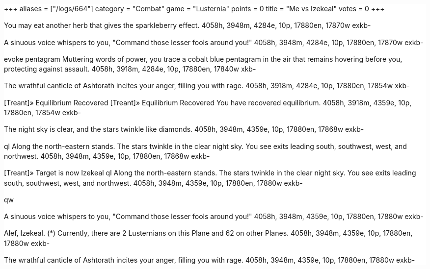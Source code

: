 +++
aliases = ["/logs/664"]
category = "Combat"
game = "Lusternia"
points = 0
title = "Me vs Izekeal"
votes = 0
+++

You may eat another herb that gives the sparkleberry effect.
4058h, 3948m, 4284e, 10p, 17880en, 17870w exkb-


A sinuous voice whispers to you, "Command those lesser fools around you!"
4058h, 3948m, 4284e, 10p, 17880en, 17870w exkb-

evoke pentagram
Muttering words of power, you trace a cobalt blue pentagram in the air that remains hovering before you, protecting against assault.
4058h, 3918m, 4284e, 10p, 17880en, 17840w xkb-


The wrathful canticle of Ashtorath incites your anger, filling you with rage.
4058h, 3918m, 4284e, 10p, 17880en, 17854w xkb-


[Treant]» Equilibrium Recovered
[Treant]» Equilibrium Recovered
You have recovered equilibrium.
4058h, 3918m, 4359e, 10p, 17880en, 17854w exkb-


The night sky is clear, and the stars twinkle like diamonds.
4058h, 3948m, 4359e, 10p, 17880en, 17868w exkb-

ql
Along the north-eastern stands.
The stars twinkle in the clear night sky. You see exits leading south, southwest, west, and northwest.
4058h, 3948m, 4359e, 10p, 17880en, 17868w exkb-

[Treant]» Target is now Izekeal
ql
Along the north-eastern stands.
The stars twinkle in the clear night sky. You see exits leading south, southwest, west, and northwest.
4058h, 3948m, 4359e, 10p, 17880en, 17880w exkb-

qw

A sinuous voice whispers to you, "Command those lesser fools around you!"
4058h, 3948m, 4359e, 10p, 17880en, 17880w exkb-

Alef, Izekeal.
(*) Currently, there are 2 Lusternians on this Plane and 62 on other Planes.
4058h, 3948m, 4359e, 10p, 17880en, 17880w exkb-


The wrathful canticle of Ashtorath incites your anger, filling you with rage.
4058h, 3948m, 4359e, 10p, 17880en, 17880w exkb-
